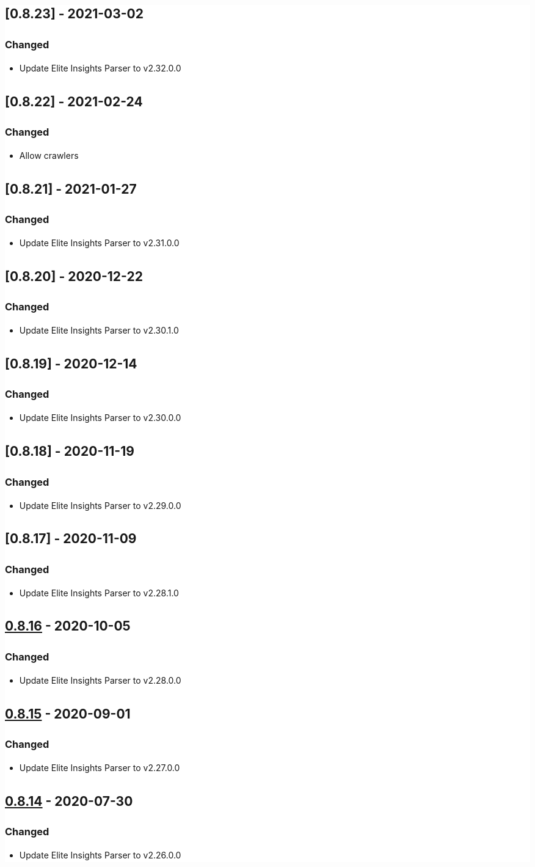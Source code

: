 ## [0.8.23] - 2021-03-02
### Changed
- Update Elite Insights Parser to v2.32.0.0

## [0.8.22] - 2021-02-24
### Changed
- Allow crawlers

## [0.8.21] - 2021-01-27
### Changed
- Update Elite Insights Parser to v2.31.0.0

## [0.8.20] - 2020-12-22
### Changed
- Update Elite Insights Parser to v2.30.1.0

## [0.8.19] - 2020-12-14
### Changed
- Update Elite Insights Parser to v2.30.0.0

## [0.8.18] - 2020-11-19
### Changed
- Update Elite Insights Parser to v2.29.0.0

## [0.8.17] - 2020-11-09
### Changed
- Update Elite Insights Parser to v2.28.1.0

## [0.8.16] - 2020-10-05
### Changed
- Update Elite Insights Parser to v2.28.0.0

## [0.8.15] - 2020-09-01
### Changed
- Update Elite Insights Parser to v2.27.0.0

## [0.8.14] - 2020-07-30
### Changed
- Update Elite Insights Parser to v2.26.0.0


[Unreleased]: https://github.com/progamesigner/gw2-dps-report/compare/v0.8.16...HEAD
[0.8.16]: https://github.com/progamesigner/gw2-dps-report/releases/tag/v0.8.16
[0.8.15]: https://github.com/progamesigner/gw2-dps-report/releases/tag/v0.8.15
[0.8.14]: https://github.com/progamesigner/gw2-dps-report/releases/tag/v0.8.14
[0.8.13]: https://github.com/progamesigner/gw2-dps-report/releases/tag/v0.8.13
[0.8.12]: https://github.com/progamesigner/gw2-dps-report/releases/tag/v0.8.12
[0.8.11]: https://github.com/progamesigner/gw2-dps-report/releases/tag/v0.8.11
[0.8.10]: https://github.com/progamesigner/gw2-dps-report/releases/tag/v0.8.10
[0.8.9]: https://github.com/progamesigner/gw2-dps-report/releases/tag/v0.8.9
[0.8.8]: https://github.com/progamesigner/gw2-dps-report/releases/tag/v0.8.8
[0.8.7]: https://github.com/progamesigner/gw2-dps-report/releases/tag/v0.8.7
[0.8.6]: https://github.com/progamesigner/gw2-dps-report/releases/tag/v0.8.6
[0.8.5]: https://github.com/progamesigner/gw2-dps-report/releases/tag/v0.8.5
[0.8.4]: https://github.com/progamesigner/gw2-dps-report/releases/tag/v0.8.4
[0.8.3]: https://github.com/progamesigner/gw2-dps-report/releases/tag/v0.8.3
[0.8.2]: https://github.com/progamesigner/gw2-dps-report/releases/tag/v0.8.2
[0.8.1]: https://github.com/progamesigner/gw2-dps-report/releases/tag/v0.8.1
[0.8.0]: https://github.com/progamesigner/gw2-dps-report/releases/tag/v0.8.0
[0.7.0]: https://github.com/progamesigner/gw2-dps-report/releases/tag/v0.7.0
[0.6.1]: https://github.com/progamesigner/gw2-dps-report/releases/tag/v0.6.1
[0.6.0]: https://github.com/progamesigner/gw2-dps-report/releases/tag/v0.6.0
[0.5.3]: https://github.com/progamesigner/gw2-dps-report/releases/tag/v0.5.3
[0.5.2]: https://github.com/progamesigner/gw2-dps-report/releases/tag/v0.5.2
[0.5.1]: https://github.com/progamesigner/gw2-dps-report/releases/tag/v0.5.1
[0.5.0]: https://github.com/progamesigner/gw2-dps-report/releases/tag/v0.5.0
[0.4.0]: https://github.com/progamesigner/gw2-dps-report/releases/tag/v0.4.0
[0.3.0]: https://github.com/progamesigner/gw2-dps-report/releases/tag/v0.3.0
[0.2.0]: https://github.com/progamesigner/gw2-dps-report/releases/tag/v0.2.0
[0.1.0]: https://github.com/progamesigner/gw2-dps-report/releases/tag/v0.1.0